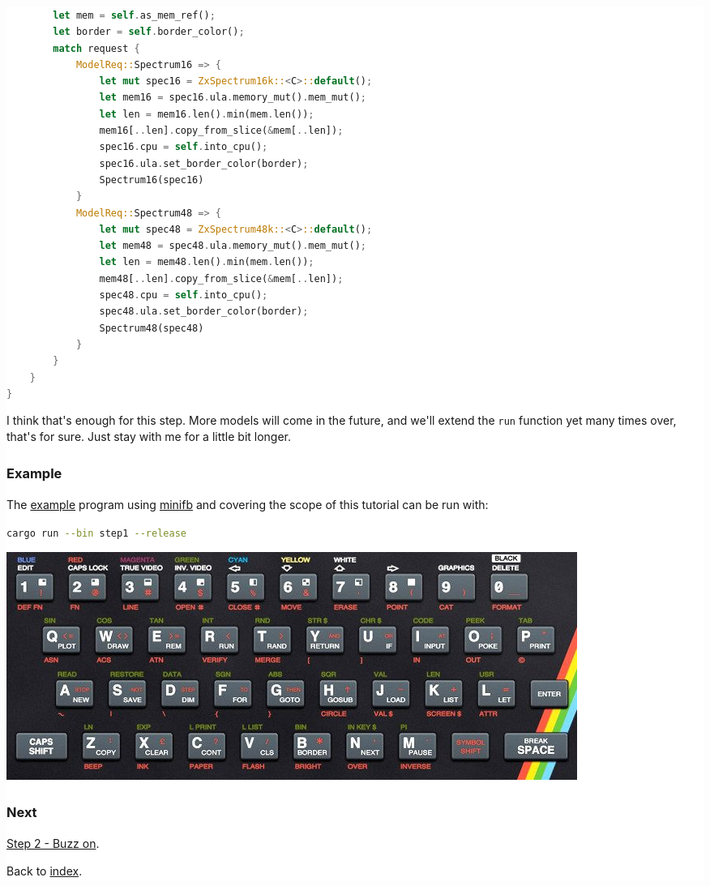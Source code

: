 ```rust
        let mem = self.as_mem_ref();
        let border = self.border_color();
        match request {
            ModelReq::Spectrum16 => {
                let mut spec16 = ZxSpectrum16k::<C>::default();
                let mem16 = spec16.ula.memory_mut().mem_mut();
                let len = mem16.len().min(mem.len());
                mem16[..len].copy_from_slice(&mem[..len]);
                spec16.cpu = self.into_cpu();
                spec16.ula.set_border_color(border);
                Spectrum16(spec16)
            }
            ModelReq::Spectrum48 => {
                let mut spec48 = ZxSpectrum48k::<C>::default();
                let mem48 = spec48.ula.memory_mut().mem_mut();
                let len = mem48.len().min(mem.len());
                mem48[..len].copy_from_slice(&mem[..len]);
                spec48.cpu = self.into_cpu();
                spec48.ula.set_border_color(border);
                Spectrum48(spec48)
            }
        }
    }
}
```

I think that's enough for this step. More models will come in the future, and we'll extend the `run` function yet many times over, that's for sure. Just stay with me for a little bit longer.


### Example

The [example][step1.rs] program using [minifb] and covering the scope of this tutorial can be run with:

```sh
cargo run --bin step1 --release
```

[![ZX Spectrum keyboard layout][keyboard]][keyboard]


### Next

[Step 2 - Buzz on](step2.md).

Back to [index][tutorial].

<script>var clicky_site_ids = clicky_site_ids || []; clicky_site_ids.push(101270192);</script>
<script async src="//static.getclicky.com/js"></script>

[SPECTRUSTY]: https://royaltm.github.io/spectrusty/
[tutorial]: https://royaltm.github.io/spectrusty-tutorial/
[step1.rs]: https://github.com/royaltm/spectrusty-tutorial/blob/master/src/bin/step1.rs
[minifb]: https://crates.io/crates/minifb
[Turing Machine]: https://cs.stackexchange.com/questions/16729/are-real-computers-finite-state-machines
[prepare your Rust crate]: https://doc.rust-lang.org/cargo/getting-started/first-steps.html
[spectrusty-utils]: https://crates.io/crates/spectrusty-utils
[keyboard events]: https://docs.rs/spectrusty-utils/*/spectrusty_utils/keyboard/
[ROM]: https://github.com/royaltm/spectrusty/tree/master/resources/
[48.rom]: https://github.com/royaltm/spectrusty/tree/master/resources/roms/48.rom
[SDL2]: https://github.com/royaltm/spectrusty/tree/master/examples/sdl2-zxspectrum/
[web browser]: https://github.com/royaltm/spectrusty/tree/master/examples/web-zxspectrum/
[minifb]: https://crates.io/crates/minifb
[rand]: https://crates.io/crates/rand
[Ula]: https://docs.rs/spectrusty/*/spectrusty/chip/ula/struct.Ula.html
[UlaPAL]: https://docs.rs/spectrusty/*/spectrusty/chip/ula/type.UlaPAL.html
[Z80CMOS]: https://docs.rs/z80emu/*/z80emu/z80/type.Z80CMOS.html
[PixelBuffer]: https://docs.rs/spectrusty/*/spectrusty/video/pixel/trait.PixelBuffer.html
[PixelBuffer::Pixel]: https://docs.rs/spectrusty/*/spectrusty/video/pixel/trait.PixelBuffer.html#associatedtype.Pixel
[Palette]: https://docs.rs/spectrusty/*/spectrusty/video/pixel/trait.Palette.html
[Palette::Pixel]: https://docs.rs/spectrusty/*/spectrusty/video/pixel/trait.Palette.html#associatedtype.Pixel
[video::pixel]: https://docs.rs/spectrusty/*/spectrusty/video/pixel/index.html
[PixelBufA24]: https://docs.rs/spectrusty/*/spectrusty/video/pixel/struct.PixelBufA24.html
[SpectrumPalRGB24]: https://docs.rs/spectrusty/*/spectrusty/video/pixel/struct.SpectrumPalRGB24.html
[ThreadSyncTimer]: https://docs.rs/spectrusty/*/spectrusty/chip/struct.ThreadSyncTimer.html
[keyboard]: keyboard48.jpg